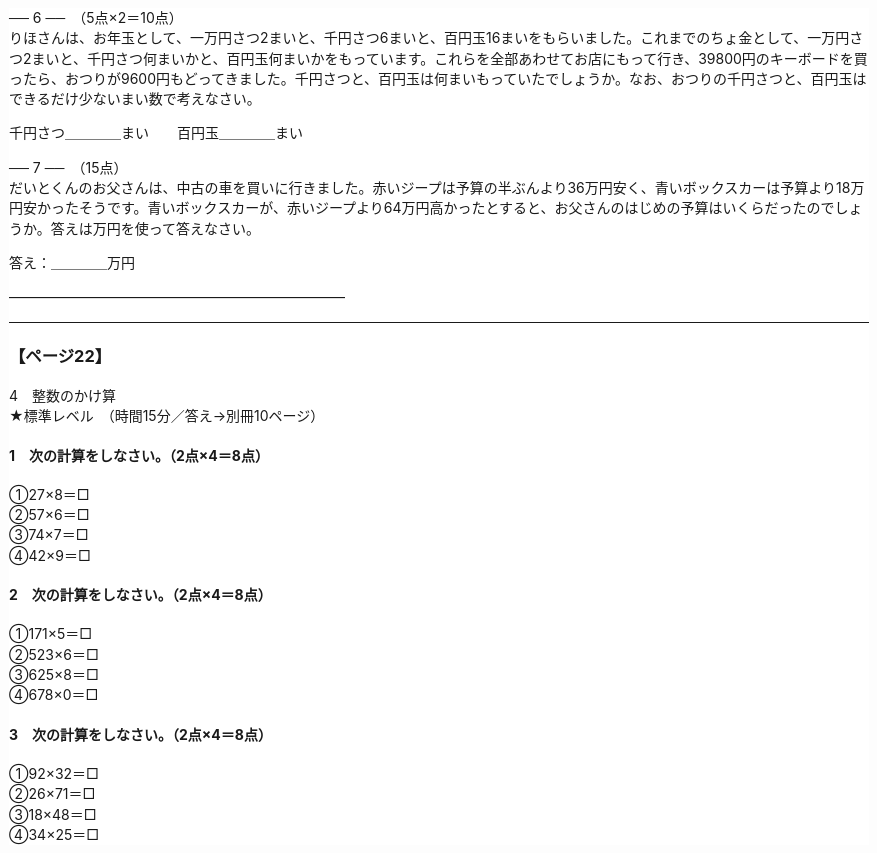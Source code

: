── 6 ──　（5点×2＝10点）  
りほさんは、お年玉として、一万円さつ2まいと、千円さつ6まいと、百円玉16まいをもらいました。これまでのちょ金として、一万円さつ2まいと、千円さつ何まいかと、百円玉何まいかをもっています。これらを全部あわせてお店にもって行き、39800円のキーボードを買ったら、おつりが9600円もどってきました。千円さつと、百円玉は何まいもっていたでしょうか。なお、おつりの千円さつと、百円玉はできるだけ少ないまい数で考えなさい。

千円さつ＿＿＿＿まい　　百円玉＿＿＿＿まい

── 7 ──　（15点）  
だいとくんのお父さんは、中古の車を買いに行きました。赤いジープは予算の半ぶんより36万円安く、青いボックスカーは予算より18万円安かったそうです。青いボックスカーが、赤いジープより64万円高かったとすると、お父さんのはじめの予算はいくらだったのでしょうか。答えは万円を使って答えなさい。

答え：＿＿＿＿万円

――――――――――――――――――――――――  



























  
---

### 【ページ22】
4　整数のかけ算  
★標準レベル　（時間15分／答え→別冊10ページ）

#### 1　次の計算をしなさい。（2点×4＝8点）
①27×8＝□  
②57×6＝□  
③74×7＝□  
④42×9＝□

#### 2　次の計算をしなさい。（2点×4＝8点）
①171×5＝□  
②523×6＝□  
③625×8＝□  
④678×0＝□

#### 3　次の計算をしなさい。（2点×4＝8点）
①92×32＝□  
②26×71＝□  
③18×48＝□  
④34×25＝□
